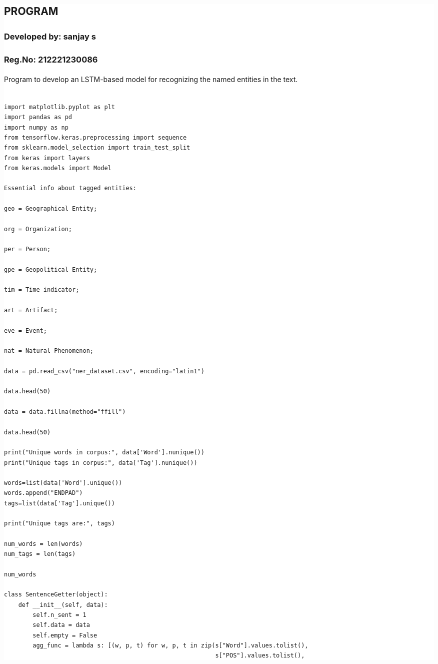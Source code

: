 ## PROGRAM
### Developed by: sanjay s
### Reg.No: 212221230086
Program to develop an LSTM-based model for recognizing the named entities in the text.
```

import matplotlib.pyplot as plt
import pandas as pd
import numpy as np
from tensorflow.keras.preprocessing import sequence
from sklearn.model_selection import train_test_split
from keras import layers
from keras.models import Model

Essential info about tagged entities:

geo = Geographical Entity;

org = Organization;

per = Person;

gpe = Geopolitical Entity;

tim = Time indicator;

art = Artifact;

eve = Event;

nat = Natural Phenomenon;

data = pd.read_csv("ner_dataset.csv", encoding="latin1")

data.head(50)

data = data.fillna(method="ffill")

data.head(50)

print("Unique words in corpus:", data['Word'].nunique())
print("Unique tags in corpus:", data['Tag'].nunique())

words=list(data['Word'].unique())
words.append("ENDPAD")
tags=list(data['Tag'].unique())

print("Unique tags are:", tags)

num_words = len(words)
num_tags = len(tags)

num_words

class SentenceGetter(object):
    def __init__(self, data):
        self.n_sent = 1
        self.data = data
        self.empty = False
        agg_func = lambda s: [(w, p, t) for w, p, t in zip(s["Word"].values.tolist(),
                                                           s["POS"].values.tolist(),
```